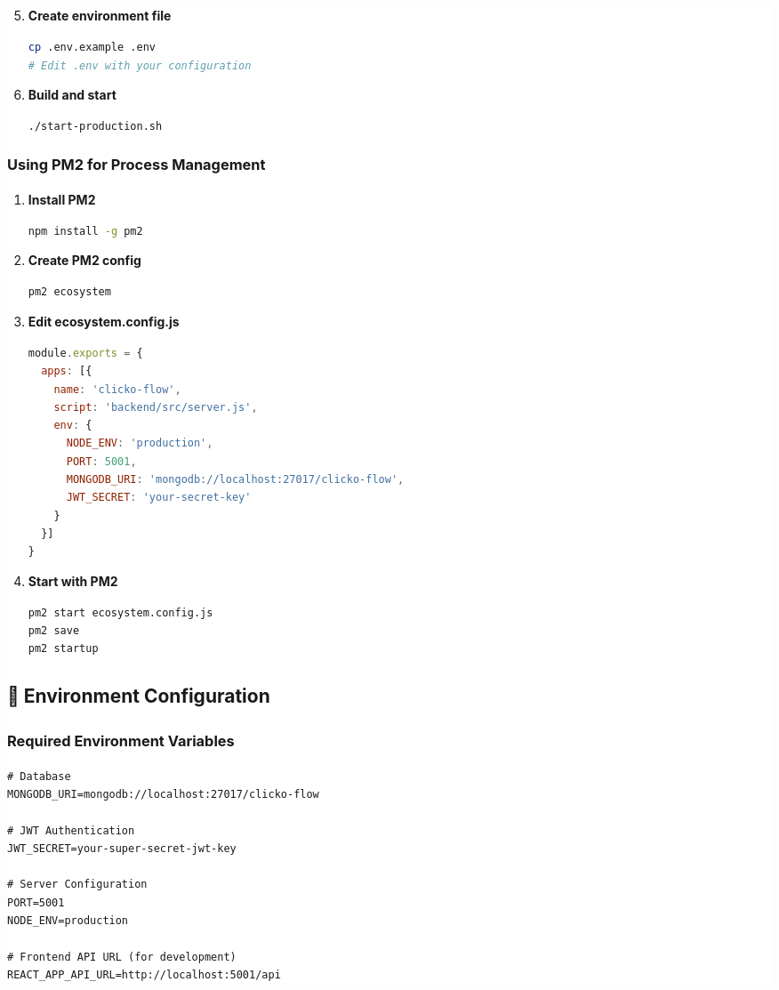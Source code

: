 5. **Create environment file**
   ```bash
   cp .env.example .env
   # Edit .env with your configuration
   ```

6. **Build and start**
   ```bash
   ./start-production.sh
   ```

### Using PM2 for Process Management

1. **Install PM2**
   ```bash
   npm install -g pm2
   ```

2. **Create PM2 config**
   ```bash
   pm2 ecosystem
   ```

3. **Edit ecosystem.config.js**
   ```javascript
   module.exports = {
     apps: [{
       name: 'clicko-flow',
       script: 'backend/src/server.js',
       env: {
         NODE_ENV: 'production',
         PORT: 5001,
         MONGODB_URI: 'mongodb://localhost:27017/clicko-flow',
         JWT_SECRET: 'your-secret-key'
       }
     }]
   }
   ```

4. **Start with PM2**
   ```bash
   pm2 start ecosystem.config.js
   pm2 save
   pm2 startup
   ```

## 🔧 Environment Configuration

### Required Environment Variables

```env
# Database
MONGODB_URI=mongodb://localhost:27017/clicko-flow

# JWT Authentication
JWT_SECRET=your-super-secret-jwt-key

# Server Configuration
PORT=5001
NODE_ENV=production

# Frontend API URL (for development)
REACT_APP_API_URL=http://localhost:5001/api
```
